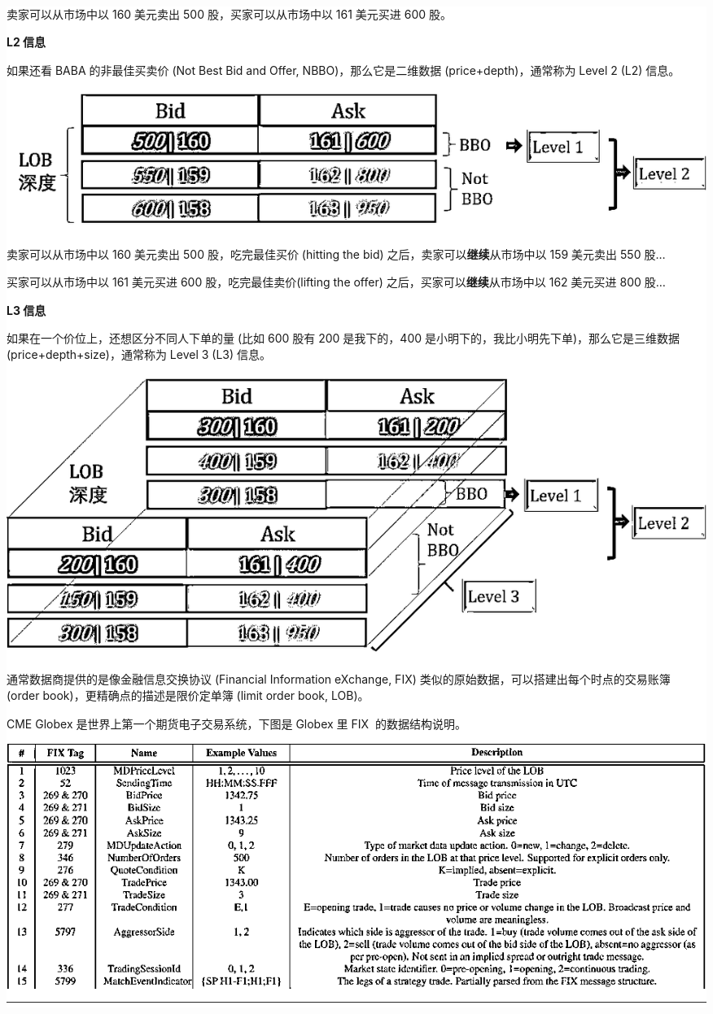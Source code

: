 卖家可以从市场中以 160 美元卖出 500 股，买家可以从市场中以 161 美元买进 600 股。

**L2 信息**

如果还看 BABA 的非最佳买卖价 (Not Best Bid and Offer, NBBO)，那么它是二维数据 (price+depth)，通常称为 Level 2 (L2) 信息。

![](img/8bf961ea7d83e0877e02331c7abed542.png)

卖家可以从市场中以 160 美元卖出 500 股，吃完最佳买价 (hitting the bid) 之后，卖家可以**继续**从市场中以 159 美元卖出 550 股…

买家可以从市场中以 161 美元买进 600 股，吃完最佳卖价(lifting the offer) 之后，买家可以**继续**从市场中以 162 美元买进 800 股…

**L3 信息**

如果在一个价位上，还想区分不同人下单的量 (比如 600 股有 200 是我下的，400 是小明下的，我比小明先下单)，那么它是三维数据(price+depth+size)，通常称为 Level 3 (L3) 信息。

![](img/aaf4fae623aebfd8637826e967179ca4.png)

通常数据商提供的是像金融信息交换协议 (Financial Information eXchange, FIX) 类似的原始数据，可以搭建出每个时点的交易账簿 (order book)，更精确点的描述是限价定单簿 (limit order book, LOB)。

CME Globex 是世界上第一个期货电子交易系统，下图是 Globex 里 FIX  的数据结构说明。

![](img/d16128f84f17553c6a742cf465844e39.png)